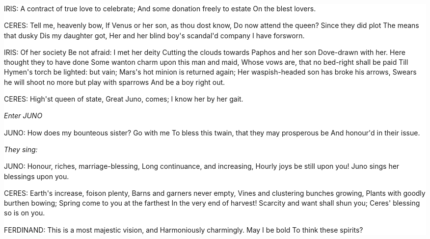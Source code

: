 
IRIS:  A contract of true love to celebrate;
 And some donation freely to estate
 On the blest lovers.
   

CERES:  Tell me, heavenly bow,
 If Venus or her son, as thou dost know,
 Do now attend the queen? Since they did plot
 The means that dusky Dis my daughter got,
 Her and her blind boy's scandal'd company
 I have forsworn.
   

IRIS:  Of her society
 Be not afraid: I met her deity
 Cutting the clouds towards Paphos and her son
 Dove-drawn with her. Here thought they to have done
 Some wanton charm upon this man and maid,
 Whose vows are, that no bed-right shall be paid
 Till Hymen's torch be lighted: but vain;
 Mars's hot minion is returned again;
 Her waspish-headed son has broke his arrows,
 Swears he will shoot no more but play with sparrows
 And be a boy right out.
   

CERES:  High'st queen of state,
 Great Juno, comes; I know her by her gait.
   

*Enter JUNO*   

JUNO:  How does my bounteous sister? Go with me
 To bless this twain, that they may prosperous be
 And honour'd in their issue.
   

*They sing:*   

JUNO:  Honour, riches, marriage-blessing,
 Long continuance, and increasing,
 Hourly joys be still upon you!
 Juno sings her blessings upon you.
   

CERES:  Earth's increase, foison plenty,
 Barns and garners never empty,
 Vines and clustering bunches growing,
 Plants with goodly burthen bowing;
 Spring come to you at the farthest
 In the very end of harvest!
 Scarcity and want shall shun you;
 Ceres' blessing so is on you.
   

FERDINAND:  This is a most majestic vision, and
 Harmoniously charmingly. May I be bold
 To think these spirits?
   